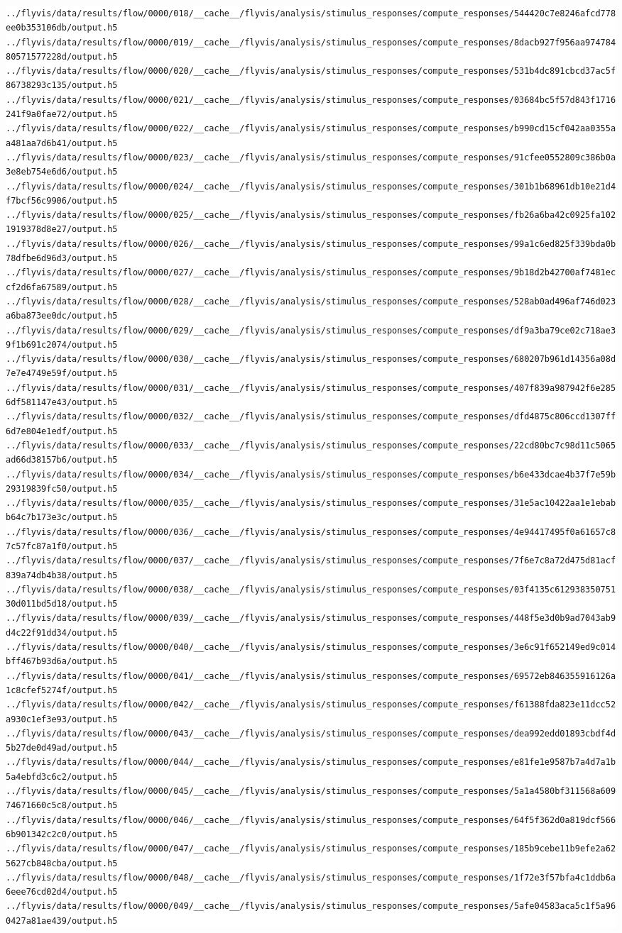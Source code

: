     ../flyvis/data/results/flow/0000/018/__cache__/flyvis/analysis/stimulus_responses/compute_responses/544420c7e8246afcd778ee0b353106db/output.h5
    ../flyvis/data/results/flow/0000/019/__cache__/flyvis/analysis/stimulus_responses/compute_responses/8dacb927f956aa97478480571577228d/output.h5
    ../flyvis/data/results/flow/0000/020/__cache__/flyvis/analysis/stimulus_responses/compute_responses/531b4dc891cbcd37ac5f86738293c135/output.h5
    ../flyvis/data/results/flow/0000/021/__cache__/flyvis/analysis/stimulus_responses/compute_responses/03684bc5f57d843f1716241f9a0fae72/output.h5
    ../flyvis/data/results/flow/0000/022/__cache__/flyvis/analysis/stimulus_responses/compute_responses/b990cd15cf042aa0355aa481aa7d6b41/output.h5
    ../flyvis/data/results/flow/0000/023/__cache__/flyvis/analysis/stimulus_responses/compute_responses/91cfee0552809c386b0a3e8eb754e6d6/output.h5
    ../flyvis/data/results/flow/0000/024/__cache__/flyvis/analysis/stimulus_responses/compute_responses/301b1b68961db10e21d4f7bcf56c9906/output.h5
    ../flyvis/data/results/flow/0000/025/__cache__/flyvis/analysis/stimulus_responses/compute_responses/fb26a6ba42c0925fa1021919378d8e27/output.h5
    ../flyvis/data/results/flow/0000/026/__cache__/flyvis/analysis/stimulus_responses/compute_responses/99a1c6ed825f339bda0b78dfbe6d96d3/output.h5
    ../flyvis/data/results/flow/0000/027/__cache__/flyvis/analysis/stimulus_responses/compute_responses/9b18d2b42700af7481eccf2d6fa67589/output.h5
    ../flyvis/data/results/flow/0000/028/__cache__/flyvis/analysis/stimulus_responses/compute_responses/528ab0ad496af746d023a6ba873ee0dc/output.h5
    ../flyvis/data/results/flow/0000/029/__cache__/flyvis/analysis/stimulus_responses/compute_responses/df9a3ba79ce02c718ae39f1b691c2074/output.h5
    ../flyvis/data/results/flow/0000/030/__cache__/flyvis/analysis/stimulus_responses/compute_responses/680207b961d14356a08d7e7e4749e59f/output.h5
    ../flyvis/data/results/flow/0000/031/__cache__/flyvis/analysis/stimulus_responses/compute_responses/407f839a987942f6e2856df581147e43/output.h5
    ../flyvis/data/results/flow/0000/032/__cache__/flyvis/analysis/stimulus_responses/compute_responses/dfd4875c806ccd1307ff6d7e804e1edf/output.h5
    ../flyvis/data/results/flow/0000/033/__cache__/flyvis/analysis/stimulus_responses/compute_responses/22cd80bc7c98d11c5065ad66d38157b6/output.h5
    ../flyvis/data/results/flow/0000/034/__cache__/flyvis/analysis/stimulus_responses/compute_responses/b6e433dcae4b37f7e59b29319839fc50/output.h5
    ../flyvis/data/results/flow/0000/035/__cache__/flyvis/analysis/stimulus_responses/compute_responses/31e5ac10422aa1e1ebabb64c7b173e3c/output.h5
    ../flyvis/data/results/flow/0000/036/__cache__/flyvis/analysis/stimulus_responses/compute_responses/4e94417495f0a61657c87c57fc87a1f0/output.h5
    ../flyvis/data/results/flow/0000/037/__cache__/flyvis/analysis/stimulus_responses/compute_responses/7f6e7c8a72d475d81acf839a74db4b38/output.h5
    ../flyvis/data/results/flow/0000/038/__cache__/flyvis/analysis/stimulus_responses/compute_responses/03f4135c61293835075130d011bd5d18/output.h5
    ../flyvis/data/results/flow/0000/039/__cache__/flyvis/analysis/stimulus_responses/compute_responses/448f5e3d0b9ad7043ab9d4c22f91dd34/output.h5
    ../flyvis/data/results/flow/0000/040/__cache__/flyvis/analysis/stimulus_responses/compute_responses/3e6c91f652149ed9c014bff467b93d6a/output.h5
    ../flyvis/data/results/flow/0000/041/__cache__/flyvis/analysis/stimulus_responses/compute_responses/69572eb846355916126a1c8cfef5274f/output.h5
    ../flyvis/data/results/flow/0000/042/__cache__/flyvis/analysis/stimulus_responses/compute_responses/f61388fda823e11dcc52a930c1ef3e93/output.h5
    ../flyvis/data/results/flow/0000/043/__cache__/flyvis/analysis/stimulus_responses/compute_responses/dea992edd01893cbdf4d5b27de0d49ad/output.h5
    ../flyvis/data/results/flow/0000/044/__cache__/flyvis/analysis/stimulus_responses/compute_responses/e81fe1e9587b7a4d7a1b5a4ebfd3c6c2/output.h5
    ../flyvis/data/results/flow/0000/045/__cache__/flyvis/analysis/stimulus_responses/compute_responses/5a1a4580bf311568a60974671660c5c8/output.h5
    ../flyvis/data/results/flow/0000/046/__cache__/flyvis/analysis/stimulus_responses/compute_responses/64f5f362d0a819dcf5666b901342c2c0/output.h5
    ../flyvis/data/results/flow/0000/047/__cache__/flyvis/analysis/stimulus_responses/compute_responses/185b9cebe11b9efe2a625627cb848cba/output.h5
    ../flyvis/data/results/flow/0000/048/__cache__/flyvis/analysis/stimulus_responses/compute_responses/1f72e3f57bfa4c1ddb6a6eee76cd02d4/output.h5
    ../flyvis/data/results/flow/0000/049/__cache__/flyvis/analysis/stimulus_responses/compute_responses/5afe04583aca5c1f5a960427a81ae439/output.h5